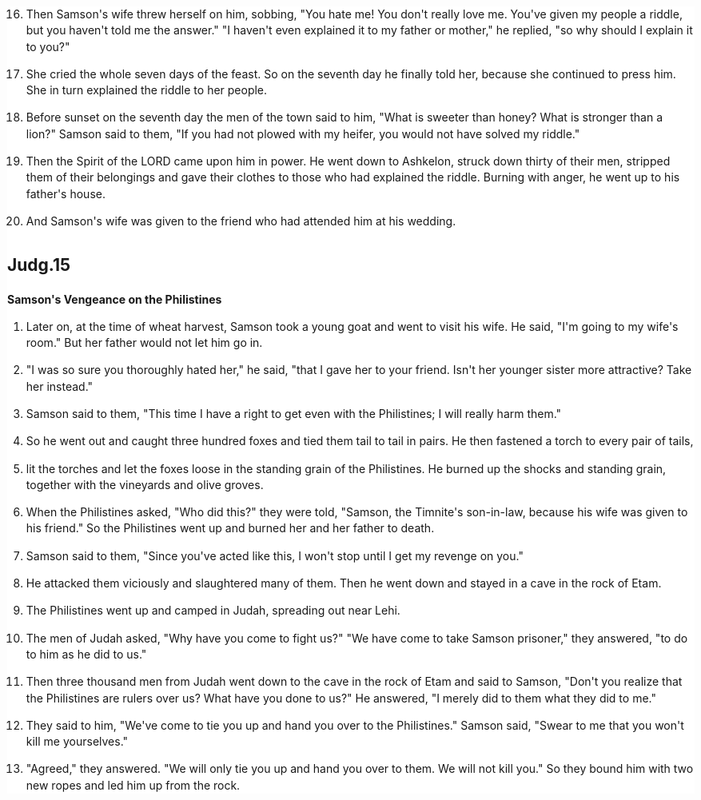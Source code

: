 16. Then Samson's wife threw herself on him, sobbing, "You hate me! You don't really love me. You've given my people a riddle, but you haven't told me the answer." "I haven't even explained it to my father or mother," he replied, "so why should I explain it to you?"

17. She cried the whole seven days of the feast. So on the seventh day he finally told her, because she continued to press him. She in turn explained the riddle to her people.

18. Before sunset on the seventh day the men of the town said to him, "What is sweeter than honey? What is stronger than a lion?" Samson said to them, "If you had not plowed with my heifer, you would not have solved my riddle."

19. Then the Spirit of the LORD came upon him in power. He went down to Ashkelon, struck down thirty of their men, stripped them of their belongings and gave their clothes to those who had explained the riddle. Burning with anger, he went up to his father's house.

20. And Samson's wife was given to the friend who had attended him at his wedding.

## Judg.15

__Samson's Vengeance on the Philistines__

1. Later on, at the time of wheat harvest, Samson took a young goat and went to visit his wife. He said, "I'm going to my wife's room." But her father would not let him go in.

2. "I was so sure you thoroughly hated her," he said, "that I gave her to your friend. Isn't her younger sister more attractive? Take her instead."

3. Samson said to them, "This time I have a right to get even with the Philistines; I will really harm them."

4. So he went out and caught three hundred foxes and tied them tail to tail in pairs. He then fastened a torch to every pair of tails,

5. lit the torches and let the foxes loose in the standing grain of the Philistines. He burned up the shocks and standing grain, together with the vineyards and olive groves.

6. When the Philistines asked, "Who did this?" they were told, "Samson, the Timnite's son-in-law, because his wife was given to his friend." So the Philistines went up and burned her and her father to death.

7. Samson said to them, "Since you've acted like this, I won't stop until I get my revenge on you."

8. He attacked them viciously and slaughtered many of them. Then he went down and stayed in a cave in the rock of Etam.

9. The Philistines went up and camped in Judah, spreading out near Lehi.

10. The men of Judah asked, "Why have you come to fight us?" "We have come to take Samson prisoner," they answered, "to do to him as he did to us."

11. Then three thousand men from Judah went down to the cave in the rock of Etam and said to Samson, "Don't you realize that the Philistines are rulers over us? What have you done to us?" He answered, "I merely did to them what they did to me."

12. They said to him, "We've come to tie you up and hand you over to the Philistines." Samson said, "Swear to me that you won't kill me yourselves."

13. "Agreed," they answered. "We will only tie you up and hand you over to them. We will not kill you." So they bound him with two new ropes and led him up from the rock.
